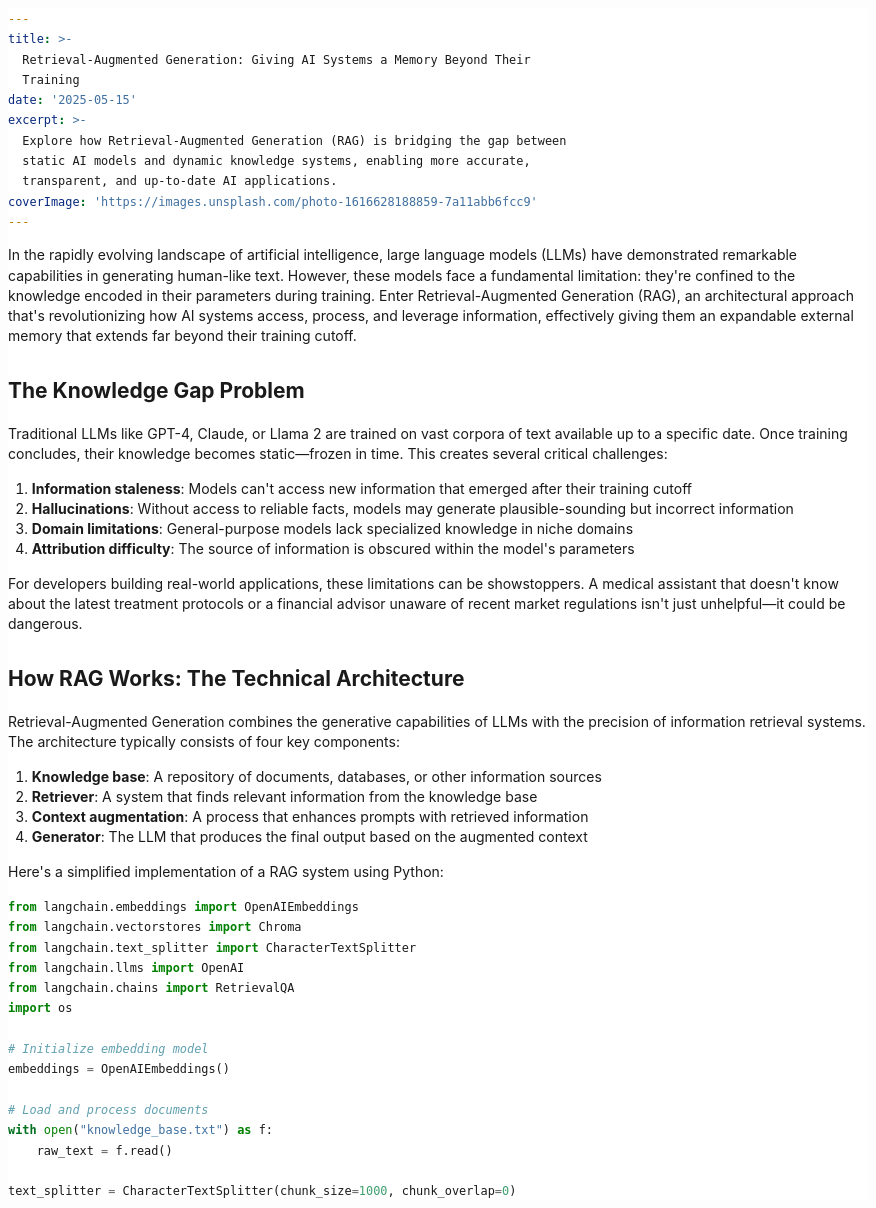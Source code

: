 ```yaml
---
title: >-
  Retrieval-Augmented Generation: Giving AI Systems a Memory Beyond Their
  Training
date: '2025-05-15'
excerpt: >-
  Explore how Retrieval-Augmented Generation (RAG) is bridging the gap between
  static AI models and dynamic knowledge systems, enabling more accurate,
  transparent, and up-to-date AI applications.
coverImage: 'https://images.unsplash.com/photo-1616628188859-7a11abb6fcc9'
---
```

In the rapidly evolving landscape of artificial intelligence, large language models (LLMs) have demonstrated remarkable capabilities in generating human-like text. However, these models face a fundamental limitation: they're confined to the knowledge encoded in their parameters during training. Enter Retrieval-Augmented Generation (RAG), an architectural approach that's revolutionizing how AI systems access, process, and leverage information, effectively giving them an expandable external memory that extends far beyond their training cutoff.

## The Knowledge Gap Problem

Traditional LLMs like GPT-4, Claude, or Llama 2 are trained on vast corpora of text available up to a specific date. Once training concludes, their knowledge becomes static—frozen in time. This creates several critical challenges:

1. **Information staleness**: Models can't access new information that emerged after their training cutoff
2. **Hallucinations**: Without access to reliable facts, models may generate plausible-sounding but incorrect information
3. **Domain limitations**: General-purpose models lack specialized knowledge in niche domains
4. **Attribution difficulty**: The source of information is obscured within the model's parameters

For developers building real-world applications, these limitations can be showstoppers. A medical assistant that doesn't know about the latest treatment protocols or a financial advisor unaware of recent market regulations isn't just unhelpful—it could be dangerous.

## How RAG Works: The Technical Architecture

Retrieval-Augmented Generation combines the generative capabilities of LLMs with the precision of information retrieval systems. The architecture typically consists of four key components:

1. **Knowledge base**: A repository of documents, databases, or other information sources
2. **Retriever**: A system that finds relevant information from the knowledge base
3. **Context augmentation**: A process that enhances prompts with retrieved information
4. **Generator**: The LLM that produces the final output based on the augmented context

Here's a simplified implementation of a RAG system using Python:

```python
from langchain.embeddings import OpenAIEmbeddings
from langchain.vectorstores import Chroma
from langchain.text_splitter import CharacterTextSplitter
from langchain.llms import OpenAI
from langchain.chains import RetrievalQA
import os

# Initialize embedding model
embeddings = OpenAIEmbeddings()

# Load and process documents
with open("knowledge_base.txt") as f:
    raw_text = f.read()
    
text_splitter = CharacterTextSplitter(chunk_size=1000, chunk_overlap=0)
```